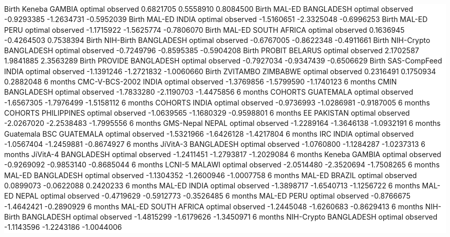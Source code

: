 Birth       Keneba           GAMBIA                         optimal              observed           0.6821705    0.5558910    0.8084500
Birth       MAL-ED           BANGLADESH                     optimal              observed          -0.9293385   -1.2634731   -0.5952039
Birth       MAL-ED           INDIA                          optimal              observed          -1.5160651   -2.3325048   -0.6996253
Birth       MAL-ED           PERU                           optimal              observed          -1.1715922   -1.5625774   -0.7806070
Birth       MAL-ED           SOUTH AFRICA                   optimal              observed           0.1636945   -0.4264503    0.7538394
Birth       NIH-Birth        BANGLADESH                     optimal              observed          -0.6767005   -0.8622348   -0.4911661
Birth       NIH-Crypto       BANGLADESH                     optimal              observed          -0.7249796   -0.8595385   -0.5904208
Birth       PROBIT           BELARUS                        optimal              observed           2.1702587    1.9841885    2.3563289
Birth       PROVIDE          BANGLADESH                     optimal              observed          -0.7927034   -0.9347439   -0.6506629
Birth       SAS-CompFeed     INDIA                          optimal              observed          -1.1391246   -1.2721832   -1.0060660
Birth       ZVITAMBO         ZIMBABWE                       optimal              observed           0.2316491    0.1750934    0.2882048
6 months    CMC-V-BCS-2002   INDIA                          optimal              observed          -1.3769856   -1.5799590   -1.1740123
6 months    CMIN             BANGLADESH                     optimal              observed          -1.7833280   -2.1190703   -1.4475856
6 months    COHORTS          GUATEMALA                      optimal              observed          -1.6567305   -1.7976499   -1.5158112
6 months    COHORTS          INDIA                          optimal              observed          -0.9736993   -1.0286981   -0.9187005
6 months    COHORTS          PHILIPPINES                    optimal              observed          -1.0639565   -1.1680329   -0.9598801
6 months    EE               PAKISTAN                       optimal              observed          -2.0267020   -2.2538483   -1.7995556
6 months    GMS-Nepal        NEPAL                          optimal              observed          -1.2289164   -1.3646138   -1.0932191
6 months    Guatemala BSC    GUATEMALA                      optimal              observed          -1.5321966   -1.6426128   -1.4217804
6 months    IRC              INDIA                          optimal              observed          -1.0567404   -1.2459881   -0.8674927
6 months    JiVitA-3         BANGLADESH                     optimal              observed          -1.0760800   -1.1284287   -1.0237313
6 months    JiVitA-4         BANGLADESH                     optimal              observed          -1.2411451   -1.2793817   -1.2029084
6 months    Keneba           GAMBIA                         optimal              observed          -0.9269092   -0.9853140   -0.8685044
6 months    LCNI-5           MALAWI                         optimal              observed          -2.0514480   -2.3520694   -1.7508265
6 months    MAL-ED           BANGLADESH                     optimal              observed          -1.1304352   -1.2600946   -1.0007758
6 months    MAL-ED           BRAZIL                         optimal              observed           0.0899073   -0.0622088    0.2420233
6 months    MAL-ED           INDIA                          optimal              observed          -1.3898717   -1.6540713   -1.1256722
6 months    MAL-ED           NEPAL                          optimal              observed          -0.4719629   -0.5912773   -0.3526485
6 months    MAL-ED           PERU                           optimal              observed          -0.8766675   -1.4642421   -0.2890929
6 months    MAL-ED           SOUTH AFRICA                   optimal              observed          -1.2445048   -1.6260683   -0.8629413
6 months    NIH-Birth        BANGLADESH                     optimal              observed          -1.4815299   -1.6179626   -1.3450971
6 months    NIH-Crypto       BANGLADESH                     optimal              observed          -1.1143596   -1.2243186   -1.0044006